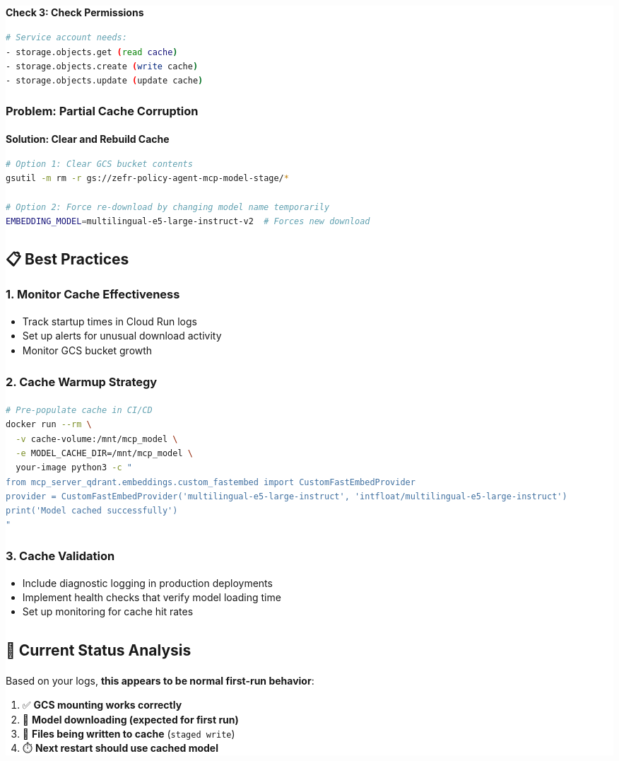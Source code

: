 **Check 3: Check Permissions**
```bash
# Service account needs:
- storage.objects.get (read cache)
- storage.objects.create (write cache)
- storage.objects.update (update cache)
```

### **Problem: Partial Cache Corruption**

**Solution: Clear and Rebuild Cache**
```bash
# Option 1: Clear GCS bucket contents
gsutil -m rm -r gs://zefr-policy-agent-mcp-model-stage/*

# Option 2: Force re-download by changing model name temporarily
EMBEDDING_MODEL=multilingual-e5-large-instruct-v2  # Forces new download
```

## 📋 **Best Practices**

### **1. Monitor Cache Effectiveness**
- Track startup times in Cloud Run logs
- Set up alerts for unusual download activity
- Monitor GCS bucket growth

### **2. Cache Warmup Strategy**  
```bash
# Pre-populate cache in CI/CD
docker run --rm \
  -v cache-volume:/mnt/mcp_model \
  -e MODEL_CACHE_DIR=/mnt/mcp_model \
  your-image python3 -c "
from mcp_server_qdrant.embeddings.custom_fastembed import CustomFastEmbedProvider
provider = CustomFastEmbedProvider('multilingual-e5-large-instruct', 'intfloat/multilingual-e5-large-instruct')
print('Model cached successfully')
"
```

### **3. Cache Validation**
- Include diagnostic logging in production deployments
- Implement health checks that verify model loading time
- Set up monitoring for cache hit rates

## 🎯 **Current Status Analysis**

Based on your logs, **this appears to be normal first-run behavior**:

1. ✅ **GCS mounting works correctly**
2. 🔄 **Model downloading (expected for first run)**  
3. 📁 **Files being written to cache** (`staged write`)
4. ⏱️ **Next restart should use cached model**
